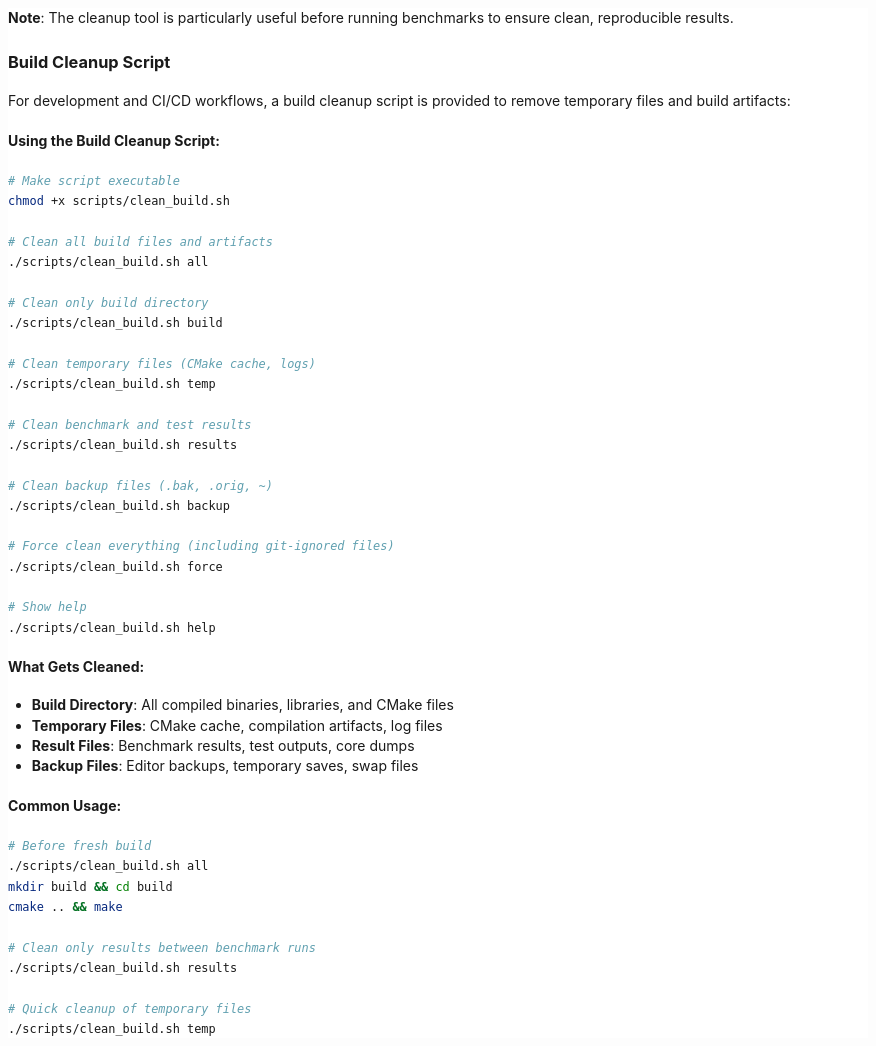 **Note**: The cleanup tool is particularly useful before running benchmarks to ensure clean, reproducible results.

### Build Cleanup Script

For development and CI/CD workflows, a build cleanup script is provided to remove temporary files and build artifacts:

#### Using the Build Cleanup Script:
```bash
# Make script executable
chmod +x scripts/clean_build.sh

# Clean all build files and artifacts
./scripts/clean_build.sh all

# Clean only build directory
./scripts/clean_build.sh build

# Clean temporary files (CMake cache, logs)
./scripts/clean_build.sh temp

# Clean benchmark and test results
./scripts/clean_build.sh results

# Clean backup files (.bak, .orig, ~)
./scripts/clean_build.sh backup

# Force clean everything (including git-ignored files)
./scripts/clean_build.sh force

# Show help
./scripts/clean_build.sh help
```

#### What Gets Cleaned:
- **Build Directory**: All compiled binaries, libraries, and CMake files
- **Temporary Files**: CMake cache, compilation artifacts, log files
- **Result Files**: Benchmark results, test outputs, core dumps
- **Backup Files**: Editor backups, temporary saves, swap files

#### Common Usage:
```bash
# Before fresh build
./scripts/clean_build.sh all
mkdir build && cd build
cmake .. && make

# Clean only results between benchmark runs
./scripts/clean_build.sh results

# Quick cleanup of temporary files
./scripts/clean_build.sh temp
```
